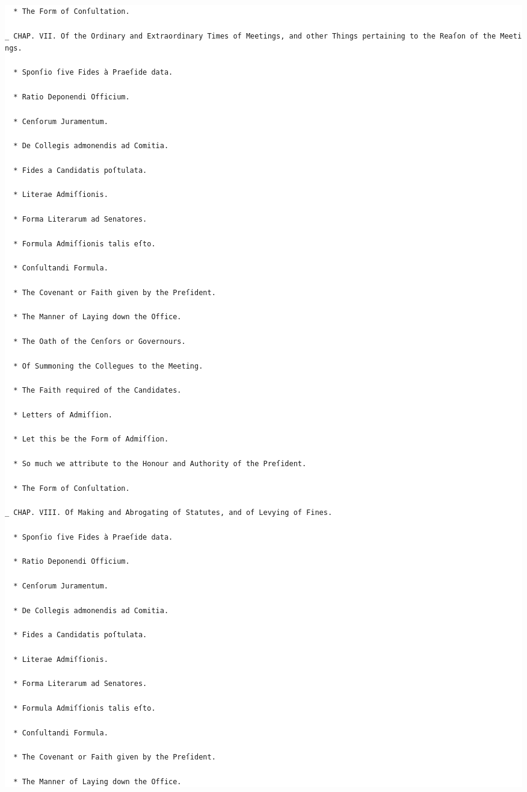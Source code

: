      * The Form of Conſultation.

    _ CHAP. VII. Of the Ordinary and Extraordinary Times of Meetings, and other Things pertaining to the Reaſon of the Meetings.

      * Sponſio ſive Fides à Praeſide data.

      * Ratio Deponendi Officium.

      * Cenſorum Juramentum.

      * De Collegis admonendis ad Comitia.

      * Fides a Candidatis poſtulata.

      * Literae Admiſſionis.

      * Forma Literarum ad Senatores.

      * Formula Admiſſionis talis eſto.

      * Conſultandi Formula.

      * The Covenant or Faith given by the Preſident.

      * The Manner of Laying down the Office.

      * The Oath of the Cenſors or Governours.

      * Of Summoning the Collegues to the Meeting.

      * The Faith required of the Candidates.

      * Letters of Admiſſion.

      * Let this be the Form of Admiſſion.

      * So much we attribute to the Honour and Authority of the Preſident.

      * The Form of Conſultation.

    _ CHAP. VIII. Of Making and Abrogating of Statutes, and of Levying of Fines.

      * Sponſio ſive Fides à Praeſide data.

      * Ratio Deponendi Officium.

      * Cenſorum Juramentum.

      * De Collegis admonendis ad Comitia.

      * Fides a Candidatis poſtulata.

      * Literae Admiſſionis.

      * Forma Literarum ad Senatores.

      * Formula Admiſſionis talis eſto.

      * Conſultandi Formula.

      * The Covenant or Faith given by the Preſident.

      * The Manner of Laying down the Office.
